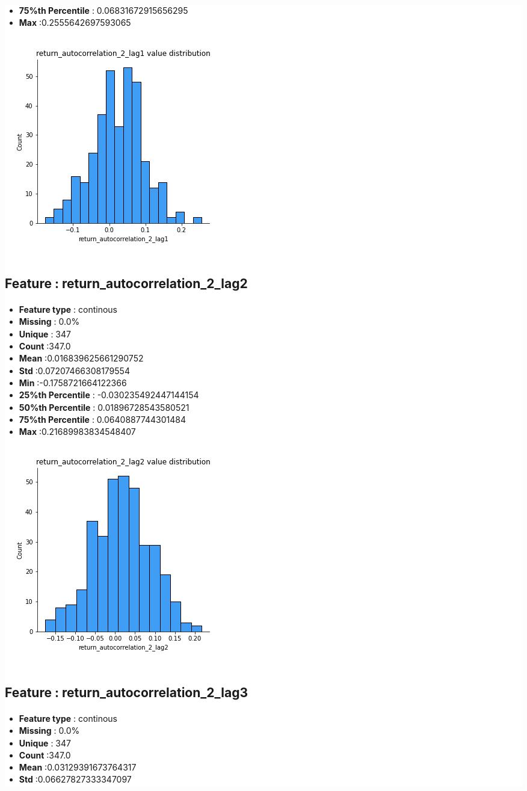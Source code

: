 - **75%th Percentile** : 0.06831672915656295
- **Max** :0.2555642697593065

![](return_autocorrelation_2_lag1.png)
## Feature : return_autocorrelation_2_lag2
- **Feature type** : continous
- **Missing** : 0.0%
- **Unique** : 347
- **Count** :347.0
- **Mean** :0.016839625661290752
- **Std** :0.07207466308179554
- **Min** :-0.1758721664122366
- **25%th Percentile** : -0.030235492447144154
- **50%th Percentile** : 0.01896728543580521
- **75%th Percentile** : 0.0640887744301484
- **Max** :0.21689983834548407

![](return_autocorrelation_2_lag2.png)
## Feature : return_autocorrelation_2_lag3
- **Feature type** : continous
- **Missing** : 0.0%
- **Unique** : 347
- **Count** :347.0
- **Mean** :0.03129391673764317
- **Std** :0.06627827333347097